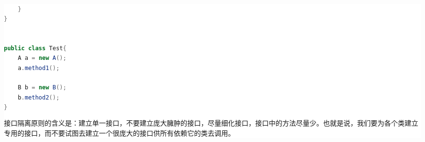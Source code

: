 ```java
	}
}


public class Test{
	A a = new A();
	a.method1();
	
	B b = new B();
	b.method2();
}

```

接口隔离原则的含义是：建立单一接口，不要建立庞大臃肿的接口，尽量细化接口，接口中的方法尽量少。也就是说，我们要为各个类建立专用的接口，而不要试图去建立一个很庞大的接口供所有依赖它的类去调用。
















